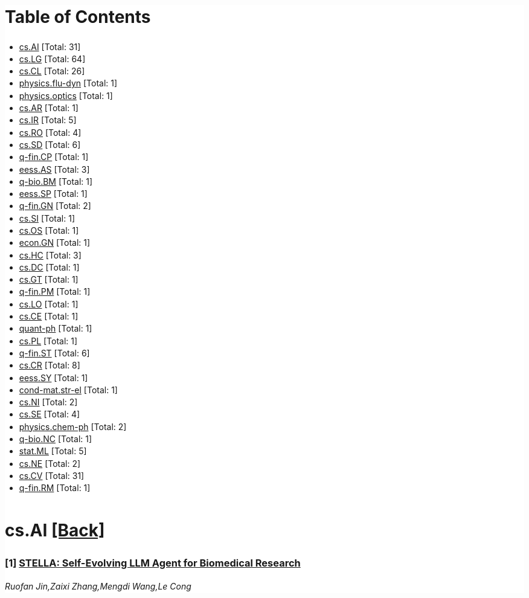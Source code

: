 <div id=toc></div>

# Table of Contents

- [cs.AI](#cs.AI) [Total: 31]
- [cs.LG](#cs.LG) [Total: 64]
- [cs.CL](#cs.CL) [Total: 26]
- [physics.flu-dyn](#physics.flu-dyn) [Total: 1]
- [physics.optics](#physics.optics) [Total: 1]
- [cs.AR](#cs.AR) [Total: 1]
- [cs.IR](#cs.IR) [Total: 5]
- [cs.RO](#cs.RO) [Total: 4]
- [cs.SD](#cs.SD) [Total: 6]
- [q-fin.CP](#q-fin.CP) [Total: 1]
- [eess.AS](#eess.AS) [Total: 3]
- [q-bio.BM](#q-bio.BM) [Total: 1]
- [eess.SP](#eess.SP) [Total: 1]
- [q-fin.GN](#q-fin.GN) [Total: 2]
- [cs.SI](#cs.SI) [Total: 1]
- [cs.OS](#cs.OS) [Total: 1]
- [econ.GN](#econ.GN) [Total: 1]
- [cs.HC](#cs.HC) [Total: 3]
- [cs.DC](#cs.DC) [Total: 1]
- [cs.GT](#cs.GT) [Total: 1]
- [q-fin.PM](#q-fin.PM) [Total: 1]
- [cs.LO](#cs.LO) [Total: 1]
- [cs.CE](#cs.CE) [Total: 1]
- [quant-ph](#quant-ph) [Total: 1]
- [cs.PL](#cs.PL) [Total: 1]
- [q-fin.ST](#q-fin.ST) [Total: 6]
- [cs.CR](#cs.CR) [Total: 8]
- [eess.SY](#eess.SY) [Total: 1]
- [cond-mat.str-el](#cond-mat.str-el) [Total: 1]
- [cs.NI](#cs.NI) [Total: 2]
- [cs.SE](#cs.SE) [Total: 4]
- [physics.chem-ph](#physics.chem-ph) [Total: 2]
- [q-bio.NC](#q-bio.NC) [Total: 1]
- [stat.ML](#stat.ML) [Total: 5]
- [cs.NE](#cs.NE) [Total: 2]
- [cs.CV](#cs.CV) [Total: 31]
- [q-fin.RM](#q-fin.RM) [Total: 1]


<div id='cs.AI'></div>

# cs.AI [[Back]](#toc)

### [1] [STELLA: Self-Evolving LLM Agent for Biomedical Research](https://arxiv.org/abs/2507.02004)
*Ruofan Jin,Zaixi Zhang,Mengdi Wang,Le Cong*
